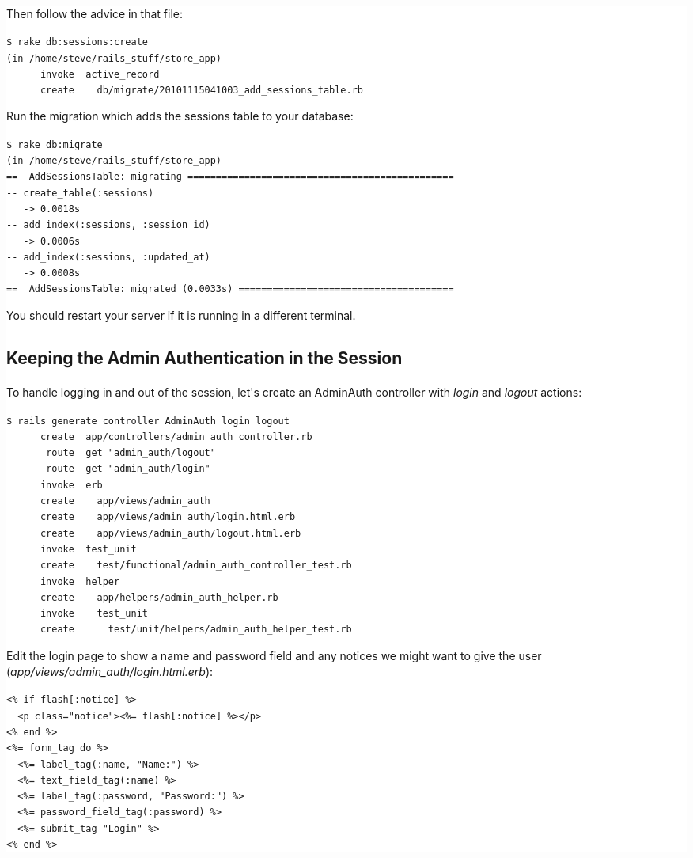 Then follow the advice in that file:

    $ rake db:sessions:create
    (in /home/steve/rails_stuff/store_app)
          invoke  active_record
          create    db/migrate/20101115041003_add_sessions_table.rb

Run the migration which adds the sessions table to your database:

    $ rake db:migrate
    (in /home/steve/rails_stuff/store_app)
    ==  AddSessionsTable: migrating ===============================================
    -- create_table(:sessions)
       -> 0.0018s
    -- add_index(:sessions, :session_id)
       -> 0.0006s
    -- add_index(:sessions, :updated_at)
       -> 0.0008s
    ==  AddSessionsTable: migrated (0.0033s) ======================================

You should restart your server if it is running in a different terminal.

Keeping the Admin Authentication in the Session
-----------------------------------------------

To handle logging in and out of the session, let's create an AdminAuth
controller with *login* and *logout* actions:

    $ rails generate controller AdminAuth login logout
          create  app/controllers/admin_auth_controller.rb
           route  get "admin_auth/logout"
           route  get "admin_auth/login"
          invoke  erb
          create    app/views/admin_auth
          create    app/views/admin_auth/login.html.erb
          create    app/views/admin_auth/logout.html.erb
          invoke  test_unit
          create    test/functional/admin_auth_controller_test.rb
          invoke  helper
          create    app/helpers/admin_auth_helper.rb
          invoke    test_unit
          create      test/unit/helpers/admin_auth_helper_test.rb

Edit the login page to show a name and password field and any notices we
might want to give the user (*app/views/admin_auth/login.html.erb*):

    <% if flash[:notice] %>
      <p class="notice"><%= flash[:notice] %></p>
    <% end %>
    <%= form_tag do %>
      <%= label_tag(:name, "Name:") %>
      <%= text_field_tag(:name) %>
      <%= label_tag(:password, "Password:") %>
      <%= password_field_tag(:password) %>
      <%= submit_tag "Login" %>
    <% end %>
